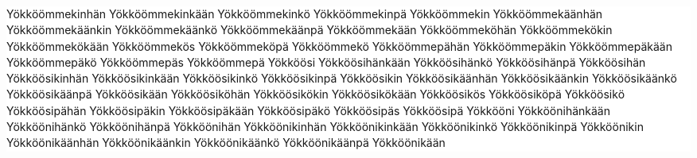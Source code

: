 Yökköömmekinhän
Yökköömmekinkään
Yökköömmekinkö
Yökköömmekinpä
Yökköömmekin
Yökköömmekäänhän
Yökköömmekäänkin
Yökköömmekäänkö
Yökköömmekäänpä
Yökköömmekään
Yökköömmeköhän
Yökköömmekökin
Yökköömmekökään
Yökköömmekös
Yökköömmeköpä
Yökköömmekö
Yökköömmepähän
Yökköömmepäkin
Yökköömmepäkään
Yökköömmepäkö
Yökköömmepäs
Yökköömmepä
Yökköösi
Yökköösihänkään
Yökköösihänkö
Yökköösihänpä
Yökköösihän
Yökköösikinhän
Yökköösikinkään
Yökköösikinkö
Yökköösikinpä
Yökköösikin
Yökköösikäänhän
Yökköösikäänkin
Yökköösikäänkö
Yökköösikäänpä
Yökköösikään
Yökköösiköhän
Yökköösikökin
Yökköösikökään
Yökköösikös
Yökköösiköpä
Yökköösikö
Yökköösipähän
Yökköösipäkin
Yökköösipäkään
Yökköösipäkö
Yökköösipäs
Yökköösipä
Yökkööni
Yökköönihänkään
Yökköönihänkö
Yökköönihänpä
Yökköönihän
Yökköönikinhän
Yökköönikinkään
Yökköönikinkö
Yökköönikinpä
Yökköönikin
Yökköönikäänhän
Yökköönikäänkin
Yökköönikäänkö
Yökköönikäänpä
Yökköönikään